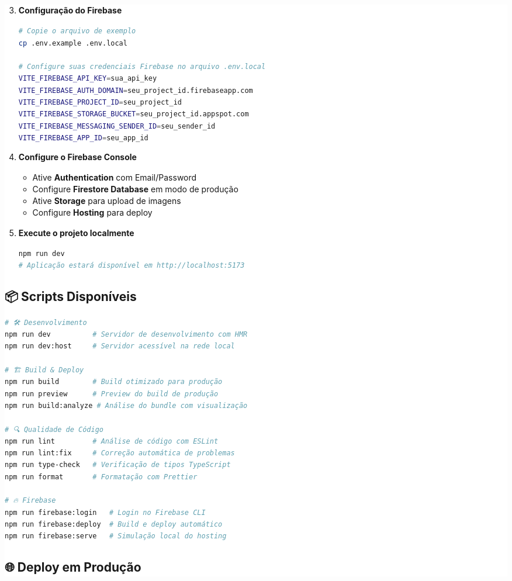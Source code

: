3. **Configuração do Firebase**

   ```bash
   # Copie o arquivo de exemplo
   cp .env.example .env.local

   # Configure suas credenciais Firebase no arquivo .env.local
   VITE_FIREBASE_API_KEY=sua_api_key
   VITE_FIREBASE_AUTH_DOMAIN=seu_project_id.firebaseapp.com
   VITE_FIREBASE_PROJECT_ID=seu_project_id
   VITE_FIREBASE_STORAGE_BUCKET=seu_project_id.appspot.com
   VITE_FIREBASE_MESSAGING_SENDER_ID=seu_sender_id
   VITE_FIREBASE_APP_ID=seu_app_id
   ```

4. **Configure o Firebase Console**
   - Ative **Authentication** com Email/Password
   - Configure **Firestore Database** em modo de produção
   - Ative **Storage** para upload de imagens
   - Configure **Hosting** para deploy

5. **Execute o projeto localmente**
   ```bash
   npm run dev
   # Aplicação estará disponível em http://localhost:5173
   ```

## 📦 Scripts Disponíveis

```bash
# 🛠️ Desenvolvimento
npm run dev          # Servidor de desenvolvimento com HMR
npm run dev:host     # Servidor acessível na rede local

# 🏗️ Build & Deploy
npm run build        # Build otimizado para produção
npm run preview      # Preview do build de produção
npm run build:analyze # Análise do bundle com visualização

# 🔍 Qualidade de Código
npm run lint         # Análise de código com ESLint
npm run lint:fix     # Correção automática de problemas
npm run type-check   # Verificação de tipos TypeScript
npm run format       # Formatação com Prettier

# 🔥 Firebase
npm run firebase:login   # Login no Firebase CLI
npm run firebase:deploy  # Build e deploy automático
npm run firebase:serve   # Simulação local do hosting
```

## 🌐 Deploy em Produção
